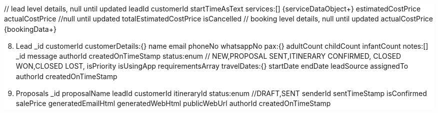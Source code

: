    // lead level details, null until updated
   leadId
   customerId
   startTimeAsText
   services:[]
   {serviceDataObject+}
   estimatedCostPrice
   actualCostPrice //null until updated
   totalEstimatedCostPrice
   isCancelled
   // booking level details, null until updated
   actualCostPrice
   {bookingData+}

8. Lead
   \_id
   customerId
   customerDetails:{}
   name
   email
   phoneNo
   whatsappNo
   pax:{}
   adultCount
   childCount
   infantCount
   notes:[]
   \_id
   message
   authorId
   createdOnTimeStamp
   status:enum // NEW,PROPOSAL SENT,ITINERARY CONFIRMED, CLOSED WON,CLOSED LOST,
   isPriority
   isUsingApp
   requirementsArray
   travelDates:{}
   startDate
   endDate
   leadSource
   assignedTo
   authorId
   createdOnTimeStamp

9. Proposals
   \_id
   proposalName
   leadId
   customerId
   itineraryId
   status:enum //DRAFT,SENT
   senderId
   sentTimeStamp
   isConfirmed
   salePrice
   generatedEmailHtml
   generatedWebHtml
   publicWebUrl
   authorId
   createdOnTimeStamp
